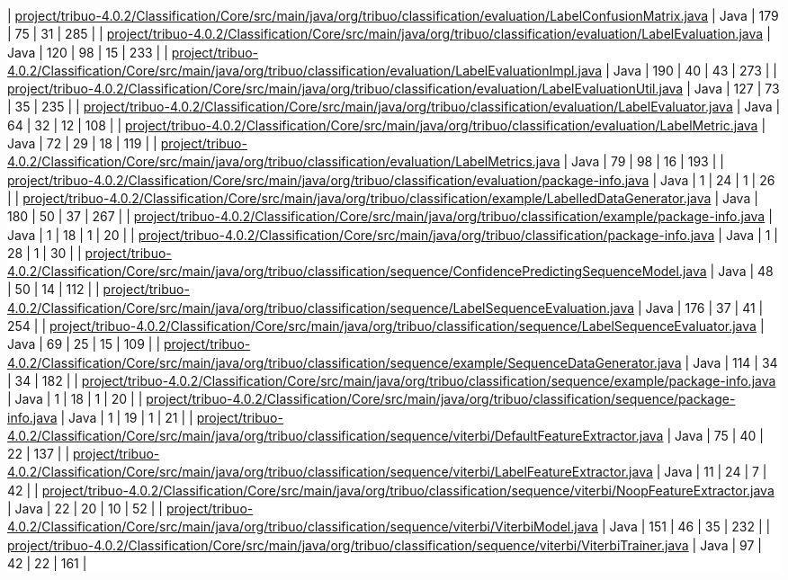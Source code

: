 | [project/tribuo-4.0.2/Classification/Core/src/main/java/org/tribuo/classification/evaluation/LabelConfusionMatrix.java](/project/tribuo-4.0.2/Classification/Core/src/main/java/org/tribuo/classification/evaluation/LabelConfusionMatrix.java) | Java | 179 | 75 | 31 | 285 |
| [project/tribuo-4.0.2/Classification/Core/src/main/java/org/tribuo/classification/evaluation/LabelEvaluation.java](/project/tribuo-4.0.2/Classification/Core/src/main/java/org/tribuo/classification/evaluation/LabelEvaluation.java) | Java | 120 | 98 | 15 | 233 |
| [project/tribuo-4.0.2/Classification/Core/src/main/java/org/tribuo/classification/evaluation/LabelEvaluationImpl.java](/project/tribuo-4.0.2/Classification/Core/src/main/java/org/tribuo/classification/evaluation/LabelEvaluationImpl.java) | Java | 190 | 40 | 43 | 273 |
| [project/tribuo-4.0.2/Classification/Core/src/main/java/org/tribuo/classification/evaluation/LabelEvaluationUtil.java](/project/tribuo-4.0.2/Classification/Core/src/main/java/org/tribuo/classification/evaluation/LabelEvaluationUtil.java) | Java | 127 | 73 | 35 | 235 |
| [project/tribuo-4.0.2/Classification/Core/src/main/java/org/tribuo/classification/evaluation/LabelEvaluator.java](/project/tribuo-4.0.2/Classification/Core/src/main/java/org/tribuo/classification/evaluation/LabelEvaluator.java) | Java | 64 | 32 | 12 | 108 |
| [project/tribuo-4.0.2/Classification/Core/src/main/java/org/tribuo/classification/evaluation/LabelMetric.java](/project/tribuo-4.0.2/Classification/Core/src/main/java/org/tribuo/classification/evaluation/LabelMetric.java) | Java | 72 | 29 | 18 | 119 |
| [project/tribuo-4.0.2/Classification/Core/src/main/java/org/tribuo/classification/evaluation/LabelMetrics.java](/project/tribuo-4.0.2/Classification/Core/src/main/java/org/tribuo/classification/evaluation/LabelMetrics.java) | Java | 79 | 98 | 16 | 193 |
| [project/tribuo-4.0.2/Classification/Core/src/main/java/org/tribuo/classification/evaluation/package-info.java](/project/tribuo-4.0.2/Classification/Core/src/main/java/org/tribuo/classification/evaluation/package-info.java) | Java | 1 | 24 | 1 | 26 |
| [project/tribuo-4.0.2/Classification/Core/src/main/java/org/tribuo/classification/example/LabelledDataGenerator.java](/project/tribuo-4.0.2/Classification/Core/src/main/java/org/tribuo/classification/example/LabelledDataGenerator.java) | Java | 180 | 50 | 37 | 267 |
| [project/tribuo-4.0.2/Classification/Core/src/main/java/org/tribuo/classification/example/package-info.java](/project/tribuo-4.0.2/Classification/Core/src/main/java/org/tribuo/classification/example/package-info.java) | Java | 1 | 18 | 1 | 20 |
| [project/tribuo-4.0.2/Classification/Core/src/main/java/org/tribuo/classification/package-info.java](/project/tribuo-4.0.2/Classification/Core/src/main/java/org/tribuo/classification/package-info.java) | Java | 1 | 28 | 1 | 30 |
| [project/tribuo-4.0.2/Classification/Core/src/main/java/org/tribuo/classification/sequence/ConfidencePredictingSequenceModel.java](/project/tribuo-4.0.2/Classification/Core/src/main/java/org/tribuo/classification/sequence/ConfidencePredictingSequenceModel.java) | Java | 48 | 50 | 14 | 112 |
| [project/tribuo-4.0.2/Classification/Core/src/main/java/org/tribuo/classification/sequence/LabelSequenceEvaluation.java](/project/tribuo-4.0.2/Classification/Core/src/main/java/org/tribuo/classification/sequence/LabelSequenceEvaluation.java) | Java | 176 | 37 | 41 | 254 |
| [project/tribuo-4.0.2/Classification/Core/src/main/java/org/tribuo/classification/sequence/LabelSequenceEvaluator.java](/project/tribuo-4.0.2/Classification/Core/src/main/java/org/tribuo/classification/sequence/LabelSequenceEvaluator.java) | Java | 69 | 25 | 15 | 109 |
| [project/tribuo-4.0.2/Classification/Core/src/main/java/org/tribuo/classification/sequence/example/SequenceDataGenerator.java](/project/tribuo-4.0.2/Classification/Core/src/main/java/org/tribuo/classification/sequence/example/SequenceDataGenerator.java) | Java | 114 | 34 | 34 | 182 |
| [project/tribuo-4.0.2/Classification/Core/src/main/java/org/tribuo/classification/sequence/example/package-info.java](/project/tribuo-4.0.2/Classification/Core/src/main/java/org/tribuo/classification/sequence/example/package-info.java) | Java | 1 | 18 | 1 | 20 |
| [project/tribuo-4.0.2/Classification/Core/src/main/java/org/tribuo/classification/sequence/package-info.java](/project/tribuo-4.0.2/Classification/Core/src/main/java/org/tribuo/classification/sequence/package-info.java) | Java | 1 | 19 | 1 | 21 |
| [project/tribuo-4.0.2/Classification/Core/src/main/java/org/tribuo/classification/sequence/viterbi/DefaultFeatureExtractor.java](/project/tribuo-4.0.2/Classification/Core/src/main/java/org/tribuo/classification/sequence/viterbi/DefaultFeatureExtractor.java) | Java | 75 | 40 | 22 | 137 |
| [project/tribuo-4.0.2/Classification/Core/src/main/java/org/tribuo/classification/sequence/viterbi/LabelFeatureExtractor.java](/project/tribuo-4.0.2/Classification/Core/src/main/java/org/tribuo/classification/sequence/viterbi/LabelFeatureExtractor.java) | Java | 11 | 24 | 7 | 42 |
| [project/tribuo-4.0.2/Classification/Core/src/main/java/org/tribuo/classification/sequence/viterbi/NoopFeatureExtractor.java](/project/tribuo-4.0.2/Classification/Core/src/main/java/org/tribuo/classification/sequence/viterbi/NoopFeatureExtractor.java) | Java | 22 | 20 | 10 | 52 |
| [project/tribuo-4.0.2/Classification/Core/src/main/java/org/tribuo/classification/sequence/viterbi/ViterbiModel.java](/project/tribuo-4.0.2/Classification/Core/src/main/java/org/tribuo/classification/sequence/viterbi/ViterbiModel.java) | Java | 151 | 46 | 35 | 232 |
| [project/tribuo-4.0.2/Classification/Core/src/main/java/org/tribuo/classification/sequence/viterbi/ViterbiTrainer.java](/project/tribuo-4.0.2/Classification/Core/src/main/java/org/tribuo/classification/sequence/viterbi/ViterbiTrainer.java) | Java | 97 | 42 | 22 | 161 |